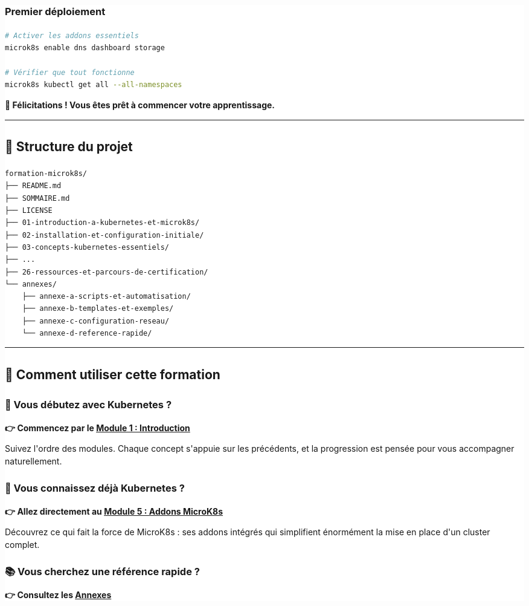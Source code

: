 ### Premier déploiement

```bash
# Activer les addons essentiels
microk8s enable dns dashboard storage

# Vérifier que tout fonctionne
microk8s kubectl get all --all-namespaces
```

**🎉 Félicitations ! Vous êtes prêt à commencer votre apprentissage.**

---

## 📁 Structure du projet

```
formation-microk8s/
├── README.md
├── SOMMAIRE.md
├── LICENSE
├── 01-introduction-a-kubernetes-et-microk8s/
├── 02-installation-et-configuration-initiale/
├── 03-concepts-kubernetes-essentiels/
├── ...
├── 26-ressources-et-parcours-de-certification/
└── annexes/
    ├── annexe-a-scripts-et-automatisation/
    ├── annexe-b-templates-et-exemples/
    ├── annexe-c-configuration-reseau/
    └── annexe-d-reference-rapide/
```

---

## 🎯 Comment utiliser cette formation

### 📖 Vous débutez avec Kubernetes ?
**👉 Commencez par le [Module 1 : Introduction](01-introduction-a-kubernetes-et-microk8s/README.md)**

Suivez l'ordre des modules. Chaque concept s'appuie sur les précédents, et la progression est pensée pour vous accompagner naturellement.

### 🔧 Vous connaissez déjà Kubernetes ?
**👉 Allez directement au [Module 5 : Addons MicroK8s](05-addons-microk8s/README.md)**

Découvrez ce qui fait la force de MicroK8s : ses addons intégrés qui simplifient énormément la mise en place d'un cluster complet.

### 📚 Vous cherchez une référence rapide ?
**👉 Consultez les [Annexes](annexes/annexe-d-reference-rapide/README.md)**
